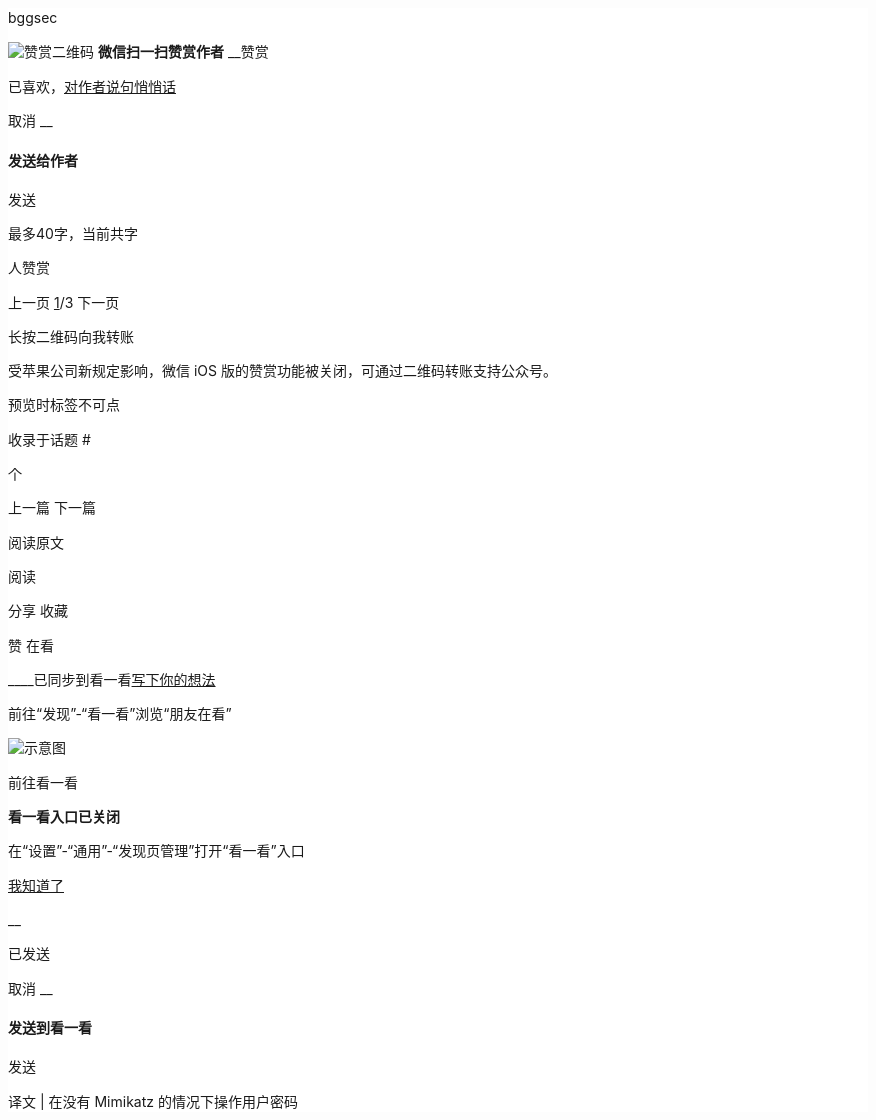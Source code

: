 bggsec

![赞赏二维码]() **微信扫一扫赞赏作者** __赞赏

已喜欢，[对作者说句悄悄话](javascript:;)

取消 __

#### 发送给作者

发送

最多40字，当前共字

[](javascript:;) 人赞赏

上一页 [1](javascript:;)/3 下一页

长按二维码向我转账

受苹果公司新规定影响，微信 iOS 版的赞赏功能被关闭，可通过二维码转账支持公众号。

预览时标签不可点

收录于话题 #

 个

上一篇 下一篇

阅读原文

阅读

分享 收藏

赞 在看

____已同步到看一看[写下你的想法](javascript:;)

前往“发现”-“看一看”浏览“朋友在看”

![示意图](//res.wx.qq.com/mmbizwap/zh_CN/htmledition/images/pic/appmsg/pic_like_comment55871f.png)

前往看一看

**看一看入口已关闭**

在“设置”-“通用”-“发现页管理”打开“看一看”入口

[我知道了](javascript:;)

__

已发送

取消 __

####  发送到看一看

发送

译文 | 在没有 Mimikatz 的情况下操作用户密码
